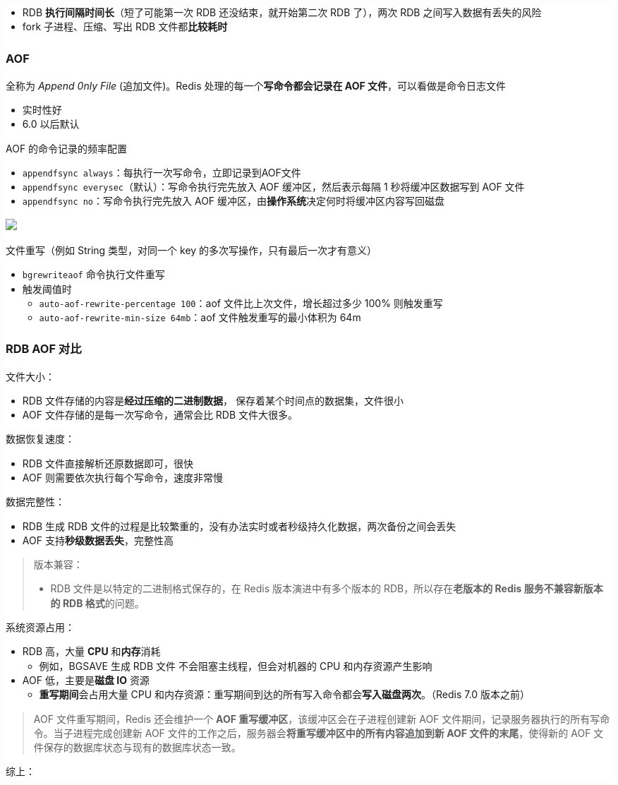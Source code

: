 - RDB **执行间隔时间长**（短了可能第一次 RDB 还没结束，就开始第二次 RDB 了），两次 RDB 之间写入数据有丢失的风险
- fork 子进程、压缩、写出 RDB 文件都**比较耗时**

### AOF

全称为 *Append 0nly File* (追加文件)。Redis 处理的每一个**写命令都会记录在 AOF 文件**，可以看做是命令日志文件

- 实时性好
- 6.0 以后默认

AOF 的命令记录的频率配置

- `appendfsync always`：每执行一次写命令，立即记录到AOF文件
- `appendfsync everysec`（默认）：写命令执行完先放入 AOF 缓冲区，然后表示每隔 1 秒将缓冲区数据写到 AOF 文件
- `appendfsync no`：写命令执行完先放入 AOF 缓冲区，由**操作系统**决定何时将缓冲区内容写回磁盘

![](../../Redis/assets/image%20(51).png)

文件重写（例如 String 类型，对同一个 key 的多次写操作，只有最后一次才有意义）

- `bgrewriteaof` 命令执行文件重写
- 触发阈值时
	- `auto-aof-rewrite-percentage 100`：aof 文件比上次文件，增长超过多少 100% 则触发重写
	- `auto-aof-rewrite-min-size 64mb`：aof 文件触发重写的最小体积为 64m


### RDB AOF 对比

文件大小：

- RDB 文件存储的内容是**经过压缩的二进制数据**， 保存着某个时间点的数据集，文件很小
- AOF 文件存储的是每一次写命令，通常会比 RDB 文件大很多。

数据恢复速度：

- RDB 文件直接解析还原数据即可，很快
- AOF 则需要依次执行每个写命令，速度非常慢

数据完整性：

- RDB 生成 RDB 文件的过程是比较繁重的，没有办法实时或者秒级持久化数据，两次备份之间会丢失
- AOF 支持**秒级数据丢失**，完整性高

> 版本兼容：
> 
> - RDB 文件是以特定的二进制格式保存的，在 Redis 版本演进中有多个版本的 RDB，所以存在**老版本的 Redis 服务不兼容新版本的 RDB 格式**的问题。

系统资源占用：

- RDB 高，大量 **CPU** 和**内存**消耗
	- 例如，BGSAVE 生成 RDB 文件 不会阻塞主线程，但会对机器的 CPU 和内存资源产生影响
- AOF 低，主要是**磁盘 IO** 资源
	- **重写期间**会占用大量 CPU 和内存资源：重写期间到达的所有写入命令都会**写入磁盘两次**。（Redis 7.0 版本之前）

> AOF 文件重写期间，Redis 还会维护一个 **AOF 重写缓冲区**，该缓冲区会在子进程创建新 AOF 文件期间，记录服务器执行的所有写命令。当子进程完成创建新 AOF 文件的工作之后，服务器会**将重写缓冲区中的所有内容追加到新 AOF 文件的末尾**，使得新的 AOF 文件保存的数据库状态与现有的数据库状态一致。

综上：
